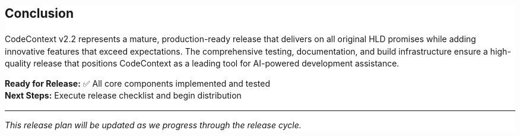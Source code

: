 
## Conclusion

CodeContext v2.2 represents a mature, production-ready release that delivers on all original HLD promises while adding innovative features that exceed expectations. The comprehensive testing, documentation, and build infrastructure ensure a high-quality release that positions CodeContext as a leading tool for AI-powered development assistance.

**Ready for Release:** ✅ All core components implemented and tested  
**Next Steps:** Execute release checklist and begin distribution

---

*This release plan will be updated as we progress through the release cycle.*